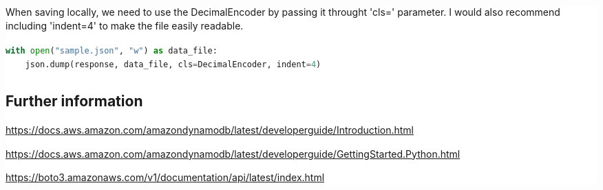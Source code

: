 When saving locally, we need to use the DecimalEncoder by passing it throught 'cls=' parameter.  I would also recommend including 'indent=4' to make the file easily readable.

```python
with open("sample.json", "w") as data_file:
    json.dump(response, data_file, cls=DecimalEncoder, indent=4)
```

## Further information

https://docs.aws.amazon.com/amazondynamodb/latest/developerguide/Introduction.html

https://docs.aws.amazon.com/amazondynamodb/latest/developerguide/GettingStarted.Python.html

https://boto3.amazonaws.com/v1/documentation/api/latest/index.html
